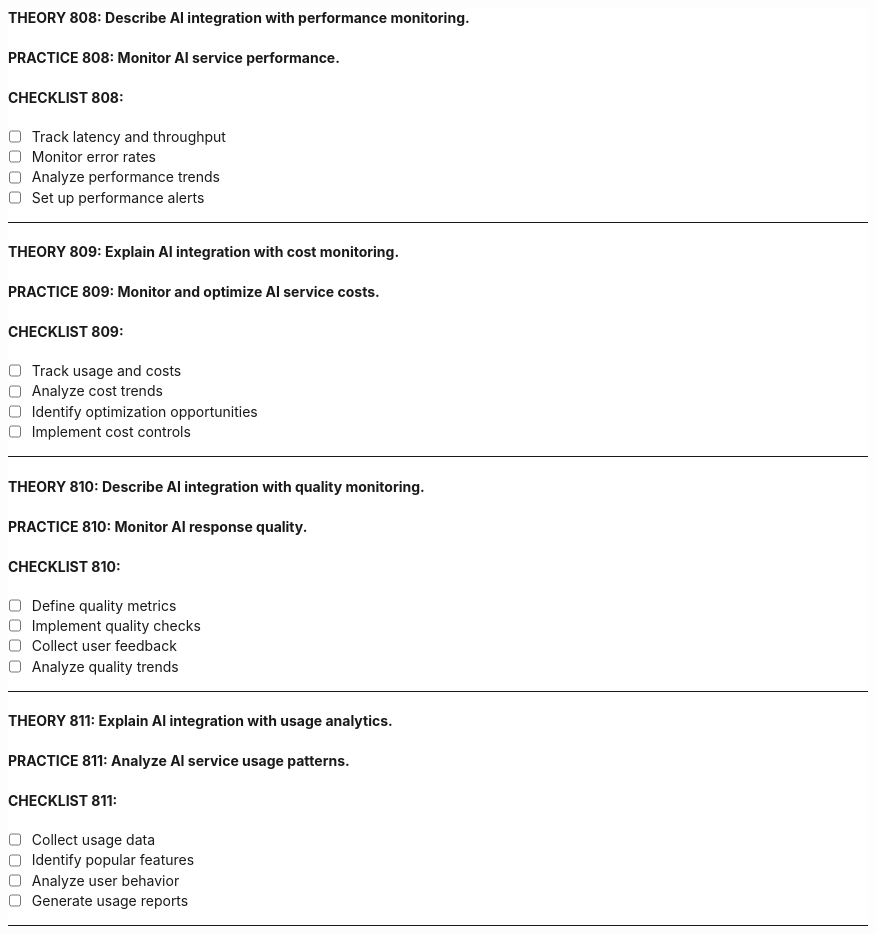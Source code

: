 
#### THEORY 808: Describe AI integration with performance monitoring.

#### PRACTICE 808: Monitor AI service performance.

#### CHECKLIST 808:

- [ ] Track latency and throughput
- [ ] Monitor error rates
- [ ] Analyze performance trends
- [ ] Set up performance alerts

---

#### THEORY 809: Explain AI integration with cost monitoring.

#### PRACTICE 809: Monitor and optimize AI service costs.

#### CHECKLIST 809:

- [ ] Track usage and costs
- [ ] Analyze cost trends
- [ ] Identify optimization opportunities
- [ ] Implement cost controls

---

#### THEORY 810: Describe AI integration with quality monitoring.

#### PRACTICE 810: Monitor AI response quality.

#### CHECKLIST 810:

- [ ] Define quality metrics
- [ ] Implement quality checks
- [ ] Collect user feedback
- [ ] Analyze quality trends

---

#### THEORY 811: Explain AI integration with usage analytics.

#### PRACTICE 811: Analyze AI service usage patterns.

#### CHECKLIST 811:

- [ ] Collect usage data
- [ ] Identify popular features
- [ ] Analyze user behavior
- [ ] Generate usage reports

---

[^1]: https://antondevtips.com/blog/top-ai-instruments-for-dotnet-developers-in-2025
[^2]: https://groovetechnology.com/blog/technologies/ai-for-net-developers/
[^3]: https://positiwise.com/blog/top-10-net-development-trends-in-2025-to-reshape-the-future
[^4]: https://devblogs.microsoft.com/dotnet/introducing-ai-dev-gallery-gateway-to-local-ai-development/
[^5]: https://github.com/milanm/DotNet-Developer-Roadmap
[^6]: https://dev.to/empiree/how-to-become-an-ai-developer-in-2025-full-guide-resources-a0p
[^7]: https://www.trailyn.com/top-ai-development-frameworks-for-enterprise-2025/